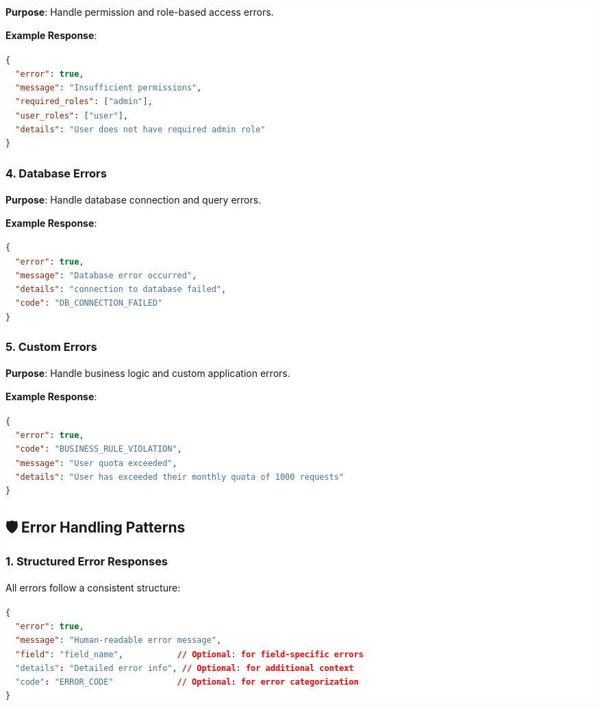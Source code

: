 **Purpose**: Handle permission and role-based access errors.

**Example Response**:
```json
{
  "error": true,
  "message": "Insufficient permissions",
  "required_roles": ["admin"],
  "user_roles": ["user"],
  "details": "User does not have required admin role"
}
```

### 4. Database Errors

**Purpose**: Handle database connection and query errors.

**Example Response**:
```json
{
  "error": true,
  "message": "Database error occurred",
  "details": "connection to database failed",
  "code": "DB_CONNECTION_FAILED"
}
```

### 5. Custom Errors

**Purpose**: Handle business logic and custom application errors.

**Example Response**:
```json
{
  "error": true,
  "code": "BUSINESS_RULE_VIOLATION",
  "message": "User quota exceeded",
  "details": "User has exceeded their monthly quota of 1000 requests"
}
```

## 🛡️ Error Handling Patterns

### 1. Structured Error Responses

All errors follow a consistent structure:

```json
{
  "error": true,
  "message": "Human-readable error message",
  "field": "field_name",           // Optional: for field-specific errors
  "details": "Detailed error info", // Optional: for additional context
  "code": "ERROR_CODE"             // Optional: for error categorization
}
```
